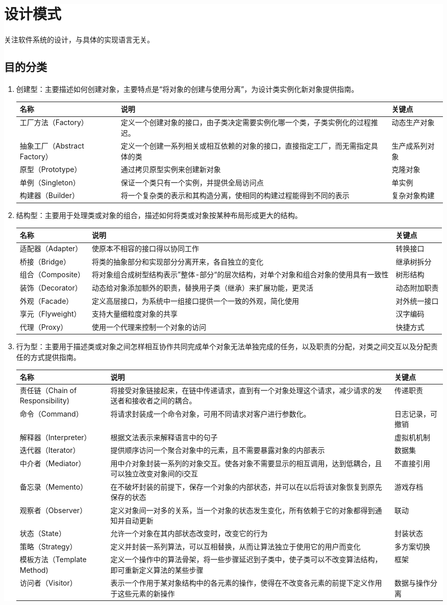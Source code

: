 # 设计模式

关注软件系统的设计，与具体的实现语言无关。

## 目的分类

1. 创建型：主要描述如何创建对象，主要特点是“将对象的创建与使用分离”，为设计类实例化新对象提供指南。

   | 名称                         | 说明                                                         | 关键点         |
   | ---------------------------- | ------------------------------------------------------------ | -------------- |
   | 工厂方法（Factory）          | 定义一个创建对象的接口，由子类决定需要实例化哪一个类，子类实例化的过程推迟。 | 动态生产对象   |
   | 抽象工厂（Abstract Factory） | 定义一个创建一系列相关或相互依赖的对象的接口，直接指定工厂，而无需指定具体的类 | 生产成系列对象 |
   | 原型（Prototype）            | 通过拷贝原型实例来创建新对象                                 | 克隆对象       |
   | 单例（Singleton）            | 保证一个类只有一个实例，并提供全局访问点                     | 单实例         |
   | 构建器（Builder）            | 将一个复杂类的表示和其构造分离，使相同的构建过程能得到不同的表示 | 复杂对象构建   |

2. 结构型：主要用于处理类或对象的组合，描述如何将类或对象按某种布局形成更大的结构。

   | 名称              | 说明                                                         | 关键点       |
   | ----------------- | ------------------------------------------------------------ | ------------ |
   | 适配器（Adapter） | 使原本不相容的接口得以协同工作                               | 转换接口     |
   | 桥接（Bridge）    | 将类的抽象部分和实现部分分离开来，各自独立的变化             | 继承树拆分   |
   | 组合（Composite） | 将对象组合成树型结构表示”整体-部分“的层次结构，对单个对象和组合对象的使用具有一致性 | 树形结构     |
   | 装饰（Decorator） | 动态给对象添加额外的职责，替换用子类（继承）来扩展功能，更灵活 | 动态附加职责 |
   | 外观（Facade）    | 定义高层接口，为系统中一组接口提供一个一致的外观，简化使用   | 对外统一接口 |
   | 享元（Flyweight） | 支持大量细粒度对象的共享                                     | 汉字编码     |
   | 代理（Proxy）     | 使用一个代理来控制一个对象的访问                             | 快捷方式     |

3. 行为型：主要用于描述类或对象之间怎样相互协作共同完成单个对象无法单独完成的任务，以及职责的分配，对类之间交互以及分配责任的方式提供指南。

   | 名称                             | 说明                                                         | 关键点           |
   | -------------------------------- | ------------------------------------------------------------ | ---------------- |
   | 责任链（Chain of Responsibility) | 将接受对象链接起来，在链中传递请求，直到有一个对象处理这个请求，减少请求的发送者和接收者之间的耦合。 | 传递职责         |
   | 命令（Command）                  | 将请求封装成一个命令对象，可用不同请求对客户进行参数化。     | 日志记录，可撤销 |
   | 解释器（Interpreter）            | 根据文法表示来解释语言中的句子                               | 虚拟机机制       |
   | 迭代器（Iterator）               | 提供顺序访问一个聚合对象中的元素，且不需要暴露对象的内部表示 | 数据集           |
   | 中介者（Mediator）               | 用中介对象封装一系列的对象交互。使各对象不需要显示的相互调用，达到低耦合，且可以独立改变对象间的i交互 | 不直接引用       |
   | 备忘录（Memento）                | 在不破坏封装的前提下，保存一个对象的内部状态，并可以在以后将该对象恢复到原先保存的状态 | 游戏存档         |
   | 观察者（Observer）               | 定义对象间一对多的关系，当一个对象的状态发生变化，所有依赖于它的对象都得到通知并自动更新 | 联动             |
   | 状态（State）                    | 允许一个对象在其内部状态改变时，改变它的行为                 | 封装状态         |
   | 策略（Strategy）                 | 定义并封装一系列算法，可以互相替换，从而让算法独立于使用它的用户而变化 | 多方案切换       |
   | 模板方法（Template Method)       | 定义一个操作中的算法骨架，将一些步骤延迟到子类中，使子类可以不改变算法结构，即可重新定义算法的某些步骤 | 框架             |
   | 访问者（Visitor）                | 表示一个作用于某对象结构中的各元素的操作，使得在不改变各元素的前提下定义作用于这些元素的新操作 | 数据与操作分离   |
